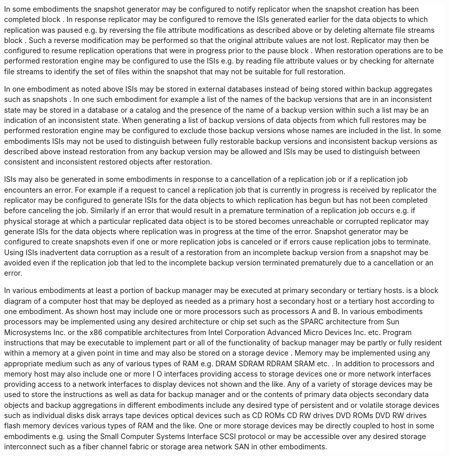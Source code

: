 In some embodiments the snapshot generator may be configured to notify replicator when the snapshot creation has been completed block . In response replicator may be configured to remove the ISIs generated earlier for the data objects to which replication was paused e.g. by reversing the file attribute modifications as described above or by deleting alternate file streams block . Such a reverse modification may be performed so that the original attribute values are not lost. Replicator may then be configured to resume replication operations that were in progress prior to the pause block . When restoration operations are to be performed restoration engine may be configured to use the ISIs e.g. by reading file attribute values or by checking for alternate file streams to identify the set of files within the snapshot that may not be suitable for full restoration.

In one embodiment as noted above ISIs may be stored in external databases instead of being stored within backup aggregates such as snapshots . In one such embodiment for example a list of the names of the backup versions that are in an inconsistent state may be stored in a database or a catalog and the presence of the name of a backup version within such a list may be an indication of an inconsistent state. When generating a list of backup versions of data objects from which full restores may be performed restoration engine may be configured to exclude those backup versions whose names are included in the list. In some embodiments ISIs may not be used to distinguish between fully restorable backup versions and inconsistent backup versions as described above instead restoration from any backup version may be allowed and ISIs may be used to distinguish between consistent and inconsistent restored objects after restoration.

ISIs may also be generated in some embodiments in response to a cancellation of a replication job or if a replication job encounters an error. For example if a request to cancel a replication job that is currently in progress is received by replicator the replicator may be configured to generate ISIs for the data objects to which replication has begun but has not been completed before canceling the job. Similarly if an error that would result in a premature termination of a replication job occurs e.g. if physical storage at which a particular replicated data object is to be stored becomes unreachable or corrupted replicator may generate ISIs for the data objects where replication was in progress at the time of the error. Snapshot generator may be configured to create snapshots even if one or more replication jobs is canceled or if errors cause replication jobs to terminate. Using ISIs inadvertent data corruption as a result of a restoration from an incomplete backup version from a snapshot may be avoided even if the replication job that led to the incomplete backup version terminated prematurely due to a cancellation or an error.

In various embodiments at least a portion of backup manager may be executed at primary secondary or tertiary hosts. is a block diagram of a computer host that may be deployed as needed as a primary host a secondary host or a tertiary host according to one embodiment. As shown host may include one or more processors such as processors A and B. In various embodiments processors may be implemented using any desired architecture or chip set such as the SPARC architecture from Sun Microsystems Inc. or the x86 compatible architectures from Intel Corporation Advanced Micro Devices Inc. etc. Program instructions that may be executable to implement part or all of the functionality of backup manager may be partly or fully resident within a memory at a given point in time and may also be stored on a storage device . Memory may be implemented using any appropriate medium such as any of various types of RAM e.g. DRAM SDRAM RDRAM SRAM etc. . In addition to processors and memory host may also include one or more I O interfaces providing access to storage devices one or more network interfaces providing access to a network interfaces to display devices not shown and the like. Any of a variety of storage devices may be used to store the instructions as well as data for backup manager and or the contents of primary data objects secondary data objects and backup aggregations in different embodiments include any desired type of persistent and or volatile storage devices such as individual disks disk arrays tape devices optical devices such as CD ROMs CD RW drives DVD ROMs DVD RW drives flash memory devices various types of RAM and the like. One or more storage devices may be directly coupled to host in some embodiments e.g. using the Small Computer Systems Interface SCSI protocol or may be accessible over any desired storage interconnect such as a fiber channel fabric or storage area network SAN in other embodiments.
